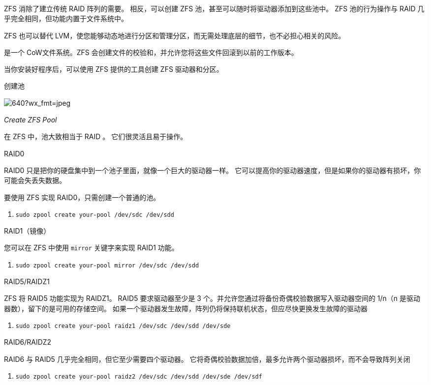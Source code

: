 







ZFS 消除了建立传统 RAID 阵列的需要。 相反，可以创建 ZFS 池，甚至可以随时将驱动器添加到这些池中。 ZFS 池的行为操作与 RAID 几乎完全相同，但功能内置于文件系统中。

ZFS 也可以替代 LVM，使您能够动态地进行分区和管理分区，而无需处理底层的细节，也不必担心相关的风险。

是一个 CoW文件系统。ZFS 会创建文件的校验和，并允许您将这些文件回滚到以前的工作版本。

当你安装好程序后，可以使用 ZFS 提供的工具创建 ZFS 驱动器和分区。

创建池

![640?wx_fmt=jpeg](https://ss.csdn.net/p?https://mmbiz.qpic.cn/mmbiz_jpg/W9DqKgFsc6956XoXx8N3KZYibfj0DHLxOjNsVqxicUWwDO3wv5GS5XxicEQSfzK9NANWWL5XNw6T6DXzUZ2lYmMJA/640?wx_fmt=jpeg)

*Create ZFS Pool*

在 ZFS 中，池大致相当于 RAID 。 它们很灵活且易于操作。

RAID0

RAID0 只是把你的硬盘集中到一个池子里面，就像一个巨大的驱动器一样。 它可以提高你的驱动器速度，但是如果你的驱动器有损坏，你可能会失丢失数据。

要使用 ZFS 实现 RAID0，只需创建一个普通的池。

```

```

1. `sudo zpool create your-pool /dev/sdc /dev/sdd`

RAID1（镜像）

您可以在 ZFS 中使用 `mirror` 关键字来实现 RAID1 功能。 

```

```

1. `sudo zpool create your-pool mirror /dev/sdc /dev/sdd`

RAID5/RAIDZ1

ZFS  将 RAID5 功能实现为 RAIDZ1。 RAID5 要求驱动器至少是 3 个。并允许您通过将备份奇偶校验数据写入驱动器空间的 1/n（n  是驱动器数），留下的是可用的存储空间。 如果一个驱动器发生故障，阵列仍将保持联机状态，但应尽快更换发生故障的驱动器

```

```

1. `sudo zpool create your-pool raidz1 /dev/sdc /dev/sdd /dev/sde`

RAID6/RAIDZ2

RAID6 与 RAID5 几乎完全相同，但它至少需要四个驱动器。 它将奇偶校验数据加倍，最多允许两个驱动器损坏，而不会导致阵列关闭

```

```

1. `sudo zpool create your-pool raidz2 /dev/sdc /dev/sdd /dev/sde /dev/sdf`
